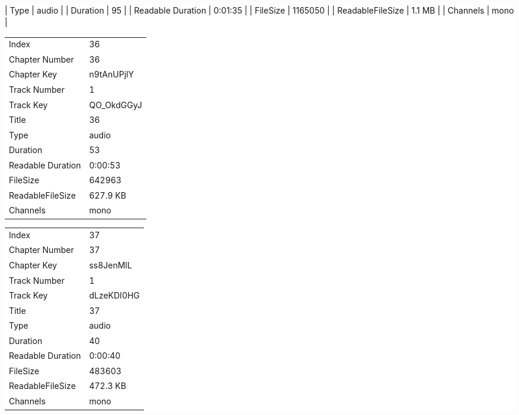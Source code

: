 | Type | audio |
| Duration | 95 |
| Readable Duration | 0:01:35 |
| FileSize | 1165050 |
| ReadableFileSize | 1.1 MB |
| Channels | mono |

|  |  |
| - | - |
| Index | 36 |
| Chapter Number | 36 |
| Chapter Key | n9tAnUPjlY |
| Track Number | 1 |
| Track Key | QO_OkdGGyJ |
| Title | 36 |
| Type | audio |
| Duration | 53 |
| Readable Duration | 0:00:53 |
| FileSize | 642963 |
| ReadableFileSize | 627.9 KB |
| Channels | mono |

|  |  |
| - | - |
| Index | 37 |
| Chapter Number | 37 |
| Chapter Key | ss8JenMlL |
| Track Number | 1 |
| Track Key | dLzeKDI0HG |
| Title | 37 |
| Type | audio |
| Duration | 40 |
| Readable Duration | 0:00:40 |
| FileSize | 483603 |
| ReadableFileSize | 472.3 KB |
| Channels | mono |
